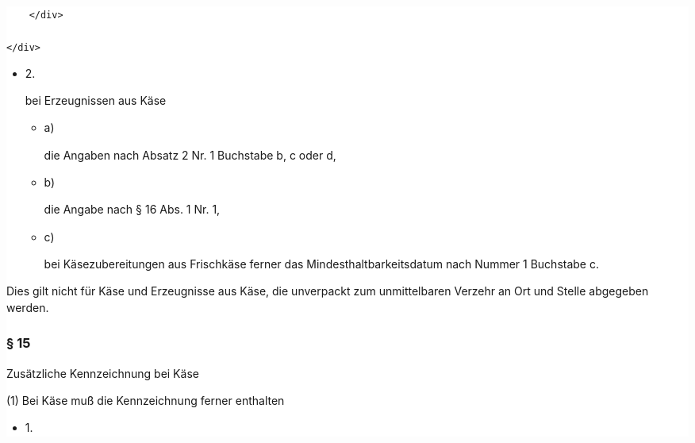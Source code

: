         </div>
    
    </div>

  - 2\.
    
    <div style="">
    
    bei Erzeugnissen aus Käse
    
      - a)
        
        <div style="">
        
        die Angaben nach Absatz 2 Nr. 1 Buchstabe b, c oder d,
        
        </div>
    
      - b)
        
        <div style="">
        
        die Angabe nach § 16 Abs. 1 Nr. 1,
        
        </div>
    
      - c)
        
        <div style="">
        
        bei Käsezubereitungen aus Frischkäse ferner das
        Mindesthaltbarkeitsdatum nach Nummer 1 Buchstabe c.
        
        </div>
    
    </div>

Dies gilt nicht für Käse und Erzeugnisse aus Käse, die unverpackt zum
unmittelbaren Verzehr an Ort und Stelle abgegeben werden.

</div>

</div>

</div>

</div>

<span id="BJNR511800965BJNE002108311.html"></span>

### § 15  
Zusätzliche Kennzeichnung bei Käse

<div>

<div class="jnhtml">

<div>

<div class="jurAbsatz">

(1) Bei Käse muß die Kennzeichnung ferner enthalten

  - 1\.
    